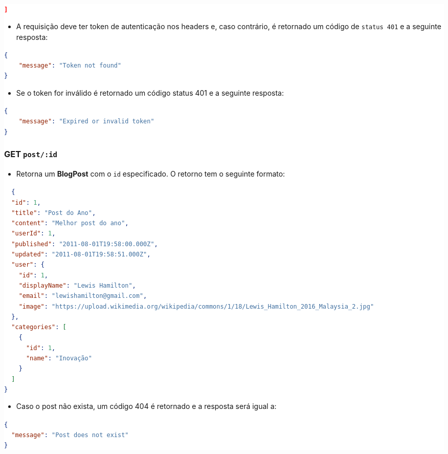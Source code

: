 ```json
]
```

- A requisição deve ter token de autenticação nos headers e, caso contrário, é retornado um código de `status 401` e a seguinte resposta:

```json
{
    "message": "Token not found"
}
```

- Se o token for inválido é retornado um código status 401 e a seguinte resposta:

```json
{
    "message": "Expired or invalid token"
}
```

### GET `post/:id`

- Retorna um **BlogPost** com o `id` especificado. O retorno tem o seguinte formato:

```json
  {
  "id": 1,
  "title": "Post do Ano",
  "content": "Melhor post do ano",
  "userId": 1,
  "published": "2011-08-01T19:58:00.000Z",
  "updated": "2011-08-01T19:58:51.000Z",
  "user": {
    "id": 1,
    "displayName": "Lewis Hamilton",
    "email": "lewishamilton@gmail.com",
    "image": "https://upload.wikimedia.org/wikipedia/commons/1/18/Lewis_Hamilton_2016_Malaysia_2.jpg"
  },
  "categories": [
    {
      "id": 1,
      "name": "Inovação"
    }
  ]
}
```

- Caso o post não exista, um código 404 é retornado e a resposta será igual a:

```json
{
  "message": "Post does not exist"
}
```
